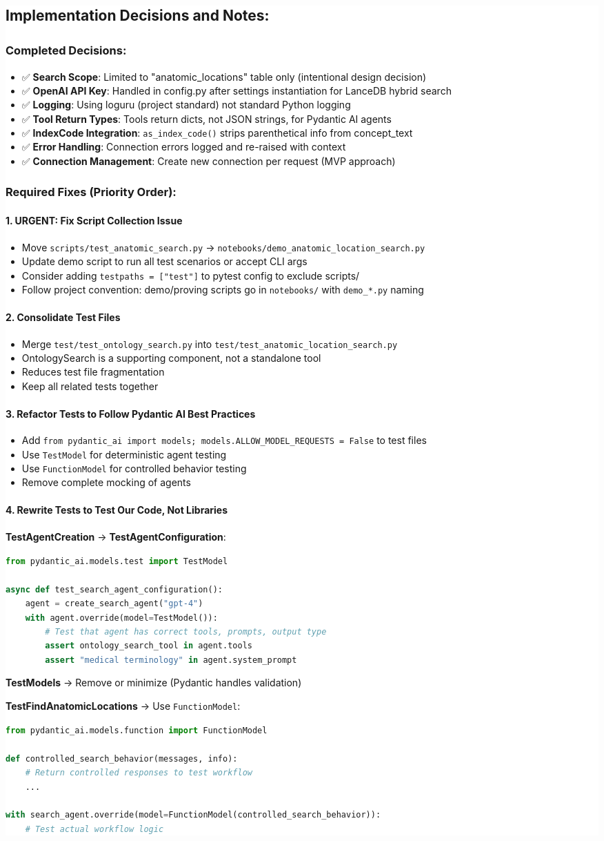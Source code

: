 ## Implementation Decisions and Notes:

### Completed Decisions:
- ✅ **Search Scope**: Limited to "anatomic_locations" table only (intentional design decision)
- ✅ **OpenAI API Key**: Handled in config.py after settings instantiation for LanceDB hybrid search
- ✅ **Logging**: Using loguru (project standard) not standard Python logging
- ✅ **Tool Return Types**: Tools return dicts, not JSON strings, for Pydantic AI agents
- ✅ **IndexCode Integration**: `as_index_code()` strips parenthetical info from concept_text
- ✅ **Error Handling**: Connection errors logged and re-raised with context
- ✅ **Connection Management**: Create new connection per request (MVP approach)

### Required Fixes (Priority Order):

#### 1. **URGENT: Fix Script Collection Issue**
   - Move `scripts/test_anatomic_search.py` → `notebooks/demo_anatomic_location_search.py`
   - Update demo script to run all test scenarios or accept CLI args
   - Consider adding `testpaths = ["test"]` to pytest config to exclude scripts/
   - Follow project convention: demo/proving scripts go in `notebooks/` with `demo_*.py` naming

#### 2. **Consolidate Test Files**
   - Merge `test/test_ontology_search.py` into `test/test_anatomic_location_search.py`
   - OntologySearch is a supporting component, not a standalone tool
   - Reduces test file fragmentation
   - Keep all related tests together

#### 3. **Refactor Tests to Follow Pydantic AI Best Practices**
   - Add `from pydantic_ai import models; models.ALLOW_MODEL_REQUESTS = False` to test files
   - Use `TestModel` for deterministic agent testing
   - Use `FunctionModel` for controlled behavior testing
   - Remove complete mocking of agents

#### 4. **Rewrite Tests to Test Our Code, Not Libraries**
   
   **TestAgentCreation** → **TestAgentConfiguration**:
   ```python
   from pydantic_ai.models.test import TestModel
   
   async def test_search_agent_configuration():
       agent = create_search_agent("gpt-4")
       with agent.override(model=TestModel()):
           # Test that agent has correct tools, prompts, output type
           assert ontology_search_tool in agent.tools
           assert "medical terminology" in agent.system_prompt
   ```

   **TestModels** → Remove or minimize (Pydantic handles validation)

   **TestFindAnatomicLocations** → Use `FunctionModel`:
   ```python
   from pydantic_ai.models.function import FunctionModel
   
   def controlled_search_behavior(messages, info):
       # Return controlled responses to test workflow
       ...
   
   with search_agent.override(model=FunctionModel(controlled_search_behavior)):
       # Test actual workflow logic
   ```
